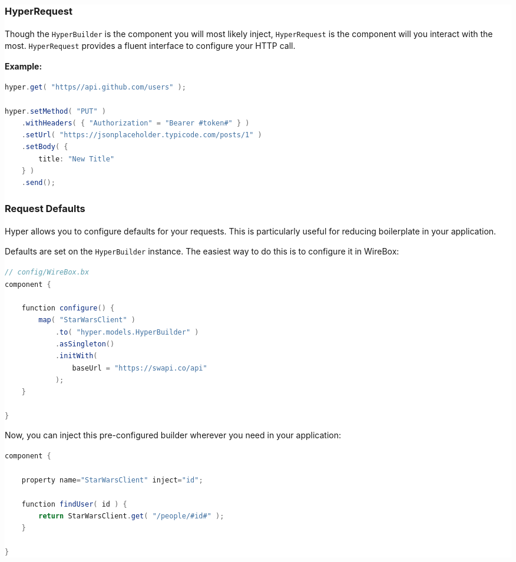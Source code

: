 ### HyperRequest

Though the `HyperBuilder` is the component you will most likely inject, `HyperRequest` is the component will you interact with the most. `HyperRequest` provides a fluent interface to configure your HTTP call.

**Example:**

```java
hyper.get( "https//api.github.com/users" );

hyper.setMethod( "PUT" )
    .withHeaders( { "Authorization" = "Bearer #token#" } )
    .setUrl( "https://jsonplaceholder.typicode.com/posts/1" )
    .setBody( {
        title: "New Title"
    } )
    .send();
```

### Request Defaults

Hyper allows you to configure defaults for your requests. This is particularly useful for reducing boilerplate in your application.

Defaults are set on the `HyperBuilder` instance. The easiest way to do this is to configure it in WireBox:

```java
// config/WireBox.bx
component {

    function configure() {
        map( "StarWarsClient" )
            .to( "hyper.models.HyperBuilder" )
            .asSingleton()
            .initWith(
                baseUrl = "https://swapi.co/api"
            );
    }

}
```

Now, you can inject this pre-configured builder wherever you need in your application:

```java
component {

    property name="StarWarsClient" inject="id";

    function findUser( id ) {
        return StarWarsClient.get( "/people/#id#" );
    }

}
```

